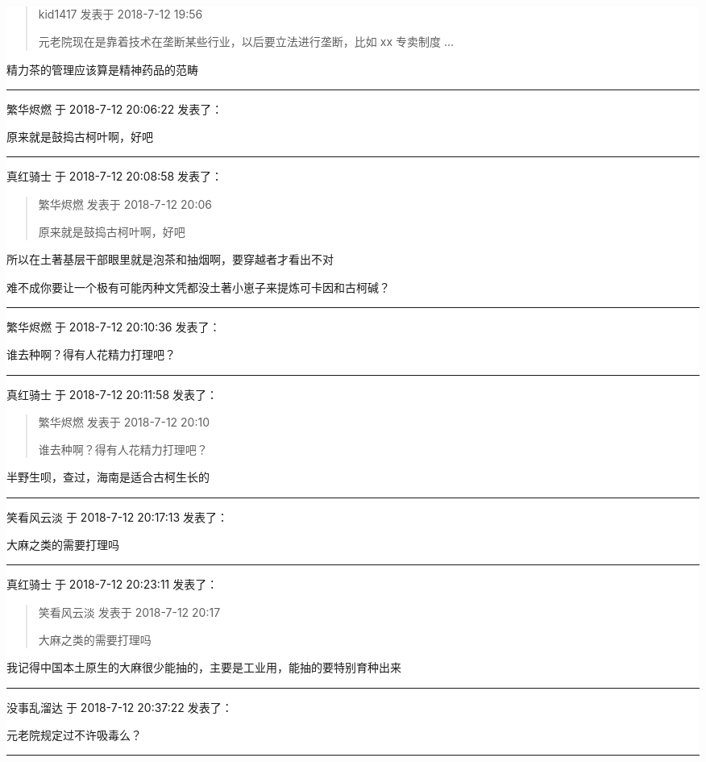 > kid1417 发表于 2018-7-12 19:56
>
> 元老院现在是靠着技术在垄断某些行业，以后要立法进行垄断，比如 xx 专卖制度 ...

精力茶的管理应该算是精神药品的范畴

---

繁华烬燃 于 2018-7-12 20:06:22 发表了：

原来就是鼓捣古柯叶啊，好吧

---

真红骑士 于 2018-7-12 20:08:58 发表了：

> 繁华烬燃 发表于 2018-7-12 20:06
>
> 原来就是鼓捣古柯叶啊，好吧

所以在土著基层干部眼里就是泡茶和抽烟啊，要穿越者才看出不对

难不成你要让一个极有可能丙种文凭都没土著小崽子来提炼可卡因和古柯碱？

---

繁华烬燃 于 2018-7-12 20:10:36 发表了：

谁去种啊？得有人花精力打理吧？

---

真红骑士 于 2018-7-12 20:11:58 发表了：

> 繁华烬燃 发表于 2018-7-12 20:10
>
> 谁去种啊？得有人花精力打理吧？

半野生呗，查过，海南是适合古柯生长的

---

笑看风云淡 于 2018-7-12 20:17:13 发表了：

大麻之类的需要打理吗

---

真红骑士 于 2018-7-12 20:23:11 发表了：

> 笑看风云淡 发表于 2018-7-12 20:17
>
> 大麻之类的需要打理吗

我记得中国本土原生的大麻很少能抽的，主要是工业用，能抽的要特别育种出来

---

没事乱溜达 于 2018-7-12 20:37:22 发表了：

元老院规定过不许吸毒么？

---